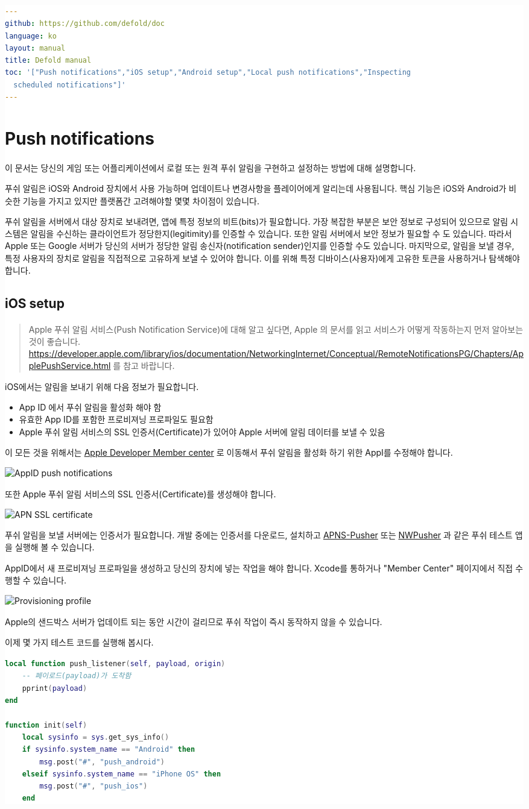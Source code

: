 ```yaml
---
github: https://github.com/defold/doc
language: ko
layout: manual
title: Defold manual
toc: '["Push notifications","iOS setup","Android setup","Local push notifications","Inspecting
  scheduled notifications"]'
---
```


# Push notifications
이 문서는 당신의 게임 또는 어플리케이션에서 로컬 또는 원격 푸쉬 알림을 구현하고 설정하는 방법에 대해 설명합니다.

푸쉬 알림은 iOS와 Android 장치에서 사용 가능하며 업데이트나 변경사항을 플레이어에게 알리는데 사용됩니다. 핵심 기능은 iOS와 Android가 비슷한 기능을 가지고 있지만 플랫폼간 고려해야할 몇몇 차이점이 있습니다.

푸쉬 알림을 서버에서 대상 장치로 보내려면, 앱에 특정 정보의 비트(bits)가 필요합니다. 가장 복잡한 부분은 보안 정보로 구성되어 있으므로 알림 시스템은 알림을 수신하는 클라이언트가 정당한지(legitimity)를 인증할 수 있습니다. 또한 알림 서버에서 보안 정보가 필요할 수 도 있습니다. 따라서 Apple 또는 Google 서버가 당신의 서버가 정당한 알림 송신자(notification sender)인지를 인증할 수도 있습니다. 마지막으로, 알림을 보낼 경우, 특정 사용자의 장치로 알림을 직접적으로 고유하게 보낼 수 있어야 합니다. 이를 위해 특정 디바이스(사용자)에게 고유한 토큰을 사용하거나 탐색해야 합니다.

## iOS setup
> Apple 푸쉬 알림 서비스(Push Notification Service)에 대해 알고 싶다면, Apple 의 문서를 읽고 서비스가 어떻게 작동하는지 먼저 알아보는 것이 좋습니다. https://developer.apple.com/library/ios/documentation/NetworkingInternet/Conceptual/RemoteNotificationsPG/Chapters/ApplePushService.html 를 참고 바랍니다.

iOS에서는 알림을 보내기 위해 다음 정보가 필요합니다.

* App ID 에서 푸쉬 알림을 활성화 해야 함
* 유효한 App ID를 포함한 프로비져닝 프로파일도 필요함
* Apple 푸쉬 알림 서비스의 SSL 인증서(Certificate)가 있어야 Apple 서버에 알림 데이터를 보낼 수 있음

이 모든 것을 위해서는 [Apple Developer Member center](https://developer.apple.com/membercenter) 로 이동해서 푸쉬 알림을 활성화 하기 위한 AppI를 수정해야 합니다.

![AppID push notifications](/manuals/images/push/push_ios_app_id.png)

또한 Apple 푸쉬 알림 서비스의 SSL 인증서(Certificate)를 생성해야 합니다.

![APN SSL certificate](/manuals/images/push/push_ios_certificate.png)

푸쉬 알림을 보낼 서버에는 인증서가 필요합니다. 개발 중에는 인증서를 다운로드, 설치하고 [APNS-Pusher](https://github.com/KnuffApp/APNS-Pusher) 또는 [NWPusher](https://github.com/noodlewerk/NWPusher) 과 같은 푸쉬 테스트 앱을 실행해 볼 수 있습니다.

AppID에서 새 프로비져닝 프로파일을 생성하고 당신의 장치에 넣는 작업을 해야 합니다. Xcode를 통하거나 "Member Center" 페이지에서 직접 수행할 수 있습니다.

![Provisioning profile](/manuals/images/push/push_ios_provisioning_profile.png)

Apple의 샌드박스 서버가 업데이트 되는 동안 시간이 걸리므로 푸쉬 작업이 즉시 동작하지 않을 수 있습니다.

이제 몇 가지 테스트 코드를 실행해 봅시다.

```lua
local function push_listener(self, payload, origin)
    -- 페이로드(payload)가 도착함
    pprint(payload)
end

function init(self)
    local sysinfo = sys.get_sys_info()
    if sysinfo.system_name == "Android" then
        msg.post("#", "push_android")
    elseif sysinfo.system_name == "iPhone OS" then
        msg.post("#", "push_ios")
    end
```